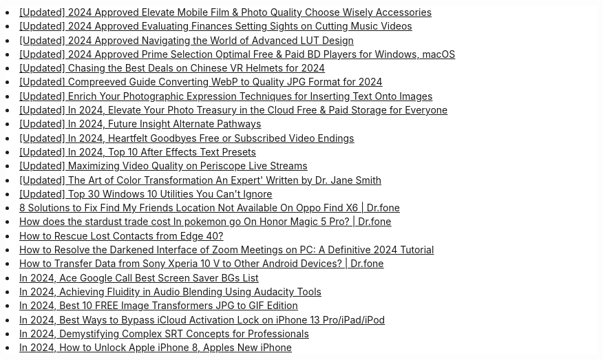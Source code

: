 <li><a href="https://fox-access.techidaily.com/updated-2024-approved-elevate-mobile-film-and-photo-quality-choose-wisely-accessories/"><u>[Updated] 2024 Approved  Elevate Mobile Film & Photo Quality  Choose Wisely Accessories</u></a></li>
<li><a href="https://fox-access.techidaily.com/updated-2024-approved-evaluating-finances-setting-sights-on-cutting-music-videos/"><u>[Updated] 2024 Approved  Evaluating Finances  Setting Sights on Cutting Music Videos</u></a></li>
<li><a href="https://fox-access.techidaily.com/updated-2024-approved-navigating-the-world-of-advanced-lut-design/"><u>[Updated] 2024 Approved  Navigating the World of Advanced LUT Design</u></a></li>
<li><a href="https://fox-access.techidaily.com/updated-2024-approved-prime-selection-optimal-free-and-paid-bd-players-for-windows-macos/"><u>[Updated] 2024 Approved  Prime Selection  Optimal Free & Paid BD Players for Windows, macOS</u></a></li>
<li><a href="https://fox-access.techidaily.com/updated-chasing-the-best-deals-on-chinese-vr-helmets-for-2024/"><u>[Updated] Chasing the Best Deals on Chinese VR Helmets for 2024</u></a></li>
<li><a href="https://fox-access.techidaily.com/updated-compreeved-guide-converting-webp-to-quality-jpg-format-for-2024/"><u>[Updated] Compreeved Guide  Converting WebP to Quality JPG Format for 2024</u></a></li>
<li><a href="https://fox-access.techidaily.com/updated-enrich-your-photographic-expression-techniques-for-inserting-text-onto-images/"><u>[Updated] Enrich Your Photographic Expression  Techniques for Inserting Text Onto Images</u></a></li>
<li><a href="https://fox-access.techidaily.com/updated-in-2024-elevate-your-photo-treasury-in-the-cloud-free-and-paid-storage-for-everyone/"><u>[Updated] In 2024, Elevate Your Photo Treasury in the Cloud  Free & Paid Storage for Everyone</u></a></li>
<li><a href="https://fox-access.techidaily.com/updated-in-2024-future-insight-alternate-pathways/"><u>[Updated] In 2024, Future Insight  Alternate Pathways</u></a></li>
<li><a href="https://fox-access.techidaily.com/updated-in-2024-heartfelt-goodbyes-free-or-subscribed-video-endings/"><u>[Updated] In 2024, Heartfelt Goodbyes  Free or Subscribed Video Endings</u></a></li>
<li><a href="https://fox-access.techidaily.com/updated-in-2024-top-10-after-effects-text-presets/"><u>[Updated] In 2024, Top 10 After Effects Text Presets</u></a></li>
<li><a href="https://fox-access.techidaily.com/updated-maximizing-video-quality-on-periscope-live-streams/"><u>[Updated] Maximizing Video Quality on Periscope Live Streams</u></a></li>
<li><a href="https://fox-access.techidaily.com/updated-the-art-of-color-transformation-an-expert-written-by-dr-jane-smith/"><u>[Updated] The Art of Color Transformation  An Expert' Written by Dr. Jane Smith</u></a></li>
<li><a href="https://fox-access.techidaily.com/updated-top-30-windows-10-utilities-you-cant-ignore/"><u>[Updated] Top 30 Windows 10 Utilities You Can't Ignore</u></a></li>
<li><a href="https://location-fake.techidaily.com/8-solutions-to-fix-find-my-friends-location-not-available-on-oppo-find-x6-drfone-by-drfone-virtual-android/"><u>8 Solutions to Fix Find My Friends Location Not Available On Oppo Find X6 | Dr.fone</u></a></li>
<li><a href="https://pokemon-go-android.techidaily.com/how-does-the-stardust-trade-cost-in-pokemon-go-on-honor-magic-5-pro-drfone-by-drfone-virtual-android/"><u>How does the stardust trade cost In pokemon go On Honor Magic 5 Pro? | Dr.fone</u></a></li>
<li><a href="https://blog-min.techidaily.com/how-to-rescue-lost-contacts-from-edge-40-by-fonelab-android-recover-contacts/"><u>How to Rescue Lost Contacts from Edge 40?</u></a></li>
<li><a href="https://ai-voice.techidaily.com/how-to-resolve-the-darkened-interface-of-zoom-meetings-on-pc-a-definitive-2024-tutorial/"><u>How to Resolve the Darkened Interface of Zoom Meetings on PC: A Definitive 2024 Tutorial</u></a></li>
<li><a href="https://android-transfer.techidaily.com/how-to-transfer-data-from-sony-xperia-10-v-to-other-android-devices-drfone-by-drfone-transfer-from-android-transfer-from-android/"><u>How to Transfer Data from Sony Xperia 10 V to Other Android Devices? | Dr.fone</u></a></li>
<li><a href="https://video-capture.techidaily.com/in-2024-ace-google-call-best-screen-saver-bgs-list/"><u>In 2024, Ace Google Call  Best Screen Saver BGs List</u></a></li>
<li><a href="https://fox-access.techidaily.com/in-2024-achieving-fluidity-in-audio-blending-using-audacity-tools/"><u>In 2024, Achieving Fluidity in Audio Blending Using Audacity Tools</u></a></li>
<li><a href="https://fox-access.techidaily.com/in-2024-best-10-free-image-transformers-jpg-to-gif-edition/"><u>In 2024, Best 10 FREE Image Transformers  JPG to GIF Edition</u></a></li>
<li><a href="https://activate-lock.techidaily.com/in-2024-best-ways-to-bypass-icloud-activation-lock-on-iphone-13-proipadipod-by-drfone-ios/"><u>In 2024, Best Ways to Bypass iCloud Activation Lock on iPhone 13 Pro/iPad/iPod</u></a></li>
<li><a href="https://fox-access.techidaily.com/in-2024-demystifying-complex-srt-concepts-for-professionals/"><u>In 2024, Demystifying Complex SRT Concepts for Professionals</u></a></li>
<li><a href="https://ios-unlock.techidaily.com/in-2024-how-to-unlock-apple-iphone-8-apples-new-iphone-by-drfone-ios/"><u>In 2024, How to Unlock Apple iPhone 8, Apples New iPhone</u></a></li>